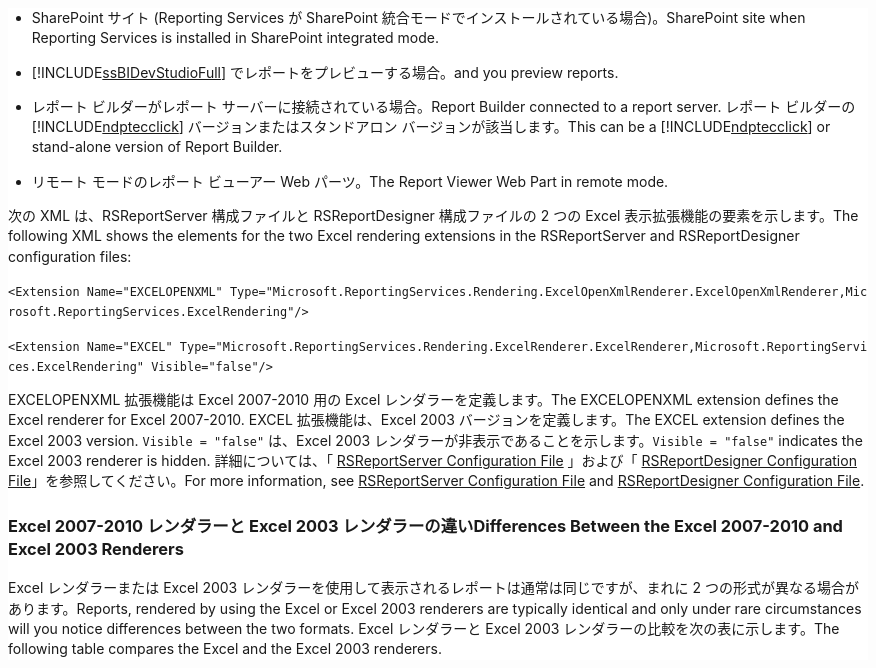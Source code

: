 -   <span data-ttu-id="80a80-225">SharePoint サイト (Reporting Services が SharePoint 統合モードでインストールされている場合)。</span><span class="sxs-lookup"><span data-stu-id="80a80-225">SharePoint site when Reporting Services is installed in SharePoint integrated mode.</span></span>  
  
-   [!INCLUDE[ssBIDevStudioFull](../../../includes/ssbidevstudiofull-md.md)] <span data-ttu-id="80a80-226">でレポートをプレビューする場合。</span><span class="sxs-lookup"><span data-stu-id="80a80-226">and you preview reports.</span></span>  
  
-   <span data-ttu-id="80a80-227">レポート ビルダーがレポート サーバーに接続されている場合。</span><span class="sxs-lookup"><span data-stu-id="80a80-227">Report Builder connected to a report server.</span></span> <span data-ttu-id="80a80-228">レポート ビルダーの [!INCLUDE[ndptecclick](../../../includes/ndptecclick-md.md)] バージョンまたはスタンドアロン バージョンが該当します。</span><span class="sxs-lookup"><span data-stu-id="80a80-228">This can be a [!INCLUDE[ndptecclick](../../../includes/ndptecclick-md.md)] or stand-alone version of Report Builder.</span></span>  
  
-   <span data-ttu-id="80a80-229">リモート モードのレポート ビューアー Web パーツ。</span><span class="sxs-lookup"><span data-stu-id="80a80-229">The Report Viewer Web Part in remote mode.</span></span>  
  
 <span data-ttu-id="80a80-230">次の XML は、RSReportServer 構成ファイルと RSReportDesigner 構成ファイルの 2 つの Excel 表示拡張機能の要素を示します。</span><span class="sxs-lookup"><span data-stu-id="80a80-230">The following XML shows the elements for the two Excel rendering extensions in the RSReportServer and RSReportDesigner configuration files:</span></span>  
  
 `<Extension Name="EXCELOPENXML" Type="Microsoft.ReportingServices.Rendering.ExcelOpenXmlRenderer.ExcelOpenXmlRenderer,Microsoft.ReportingServices.ExcelRendering"/>`  
  
 `<Extension Name="EXCEL" Type="Microsoft.ReportingServices.Rendering.ExcelRenderer.ExcelRenderer,Microsoft.ReportingServices.ExcelRendering" Visible="false"/>`  
  
 <span data-ttu-id="80a80-231">EXCELOPENXML 拡張機能は Excel 2007-2010 用の Excel レンダラーを定義します。</span><span class="sxs-lookup"><span data-stu-id="80a80-231">The EXCELOPENXML extension defines the Excel renderer for Excel 2007-2010.</span></span> <span data-ttu-id="80a80-232">EXCEL 拡張機能は、Excel 2003 バージョンを定義します。</span><span class="sxs-lookup"><span data-stu-id="80a80-232">The EXCEL extension defines the Excel 2003 version.</span></span> <span data-ttu-id="80a80-233">`Visible = "false"` は、Excel 2003 レンダラーが非表示であることを示します。</span><span class="sxs-lookup"><span data-stu-id="80a80-233">`Visible = "false"` indicates the Excel 2003 renderer is hidden.</span></span> <span data-ttu-id="80a80-234">詳細については、「 [RSReportServer Configuration File](../report-server/rsreportserver-config-configuration-file.md) 」および「 [RSReportDesigner Configuration File](../report-server/rsreportdesigner-configuration-file.md)」を参照してください。</span><span class="sxs-lookup"><span data-stu-id="80a80-234">For more information, see [RSReportServer Configuration File](../report-server/rsreportserver-config-configuration-file.md) and [RSReportDesigner Configuration File](../report-server/rsreportdesigner-configuration-file.md).</span></span>  
  
### <a name="differences-between-the-excel-2007-2010-and-excel-2003-renderers"></a><span data-ttu-id="80a80-235">Excel 2007-2010 レンダラーと Excel 2003 レンダラーの違い</span><span class="sxs-lookup"><span data-stu-id="80a80-235">Differences Between the Excel 2007-2010 and Excel 2003 Renderers</span></span>  
 <span data-ttu-id="80a80-236">Excel レンダラーまたは Excel 2003 レンダラーを使用して表示されるレポートは通常は同じですが、まれに 2 つの形式が異なる場合があります。</span><span class="sxs-lookup"><span data-stu-id="80a80-236">Reports, rendered by using the Excel or Excel 2003 renderers are typically identical and only under rare circumstances will you notice differences between the two formats.</span></span> <span data-ttu-id="80a80-237">Excel レンダラーと Excel 2003 レンダラーの比較を次の表に示します。</span><span class="sxs-lookup"><span data-stu-id="80a80-237">The following table compares the Excel and the Excel 2003 renderers.</span></span>  
  